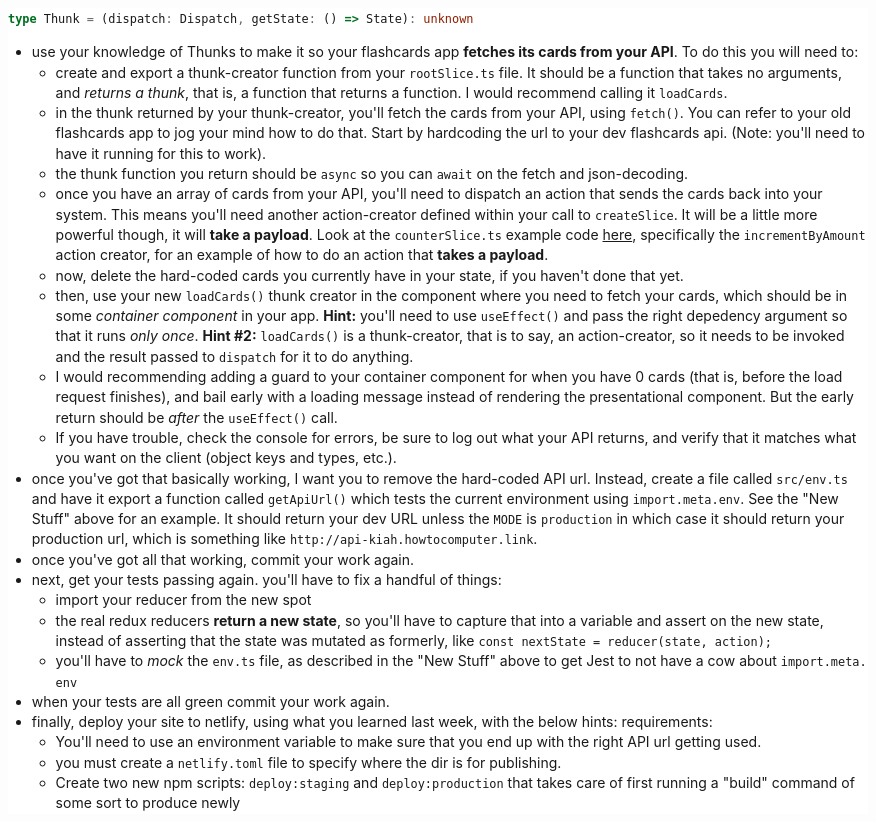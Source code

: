 ```ts
type Thunk = (dispatch: Dispatch, getState: () => State): unknown
```

- use your knowledge of Thunks to make it so your flashcards app **fetches its
  cards from your API**. To do this you will need to:
  - create and export a thunk-creator function from your `rootSlice.ts` file. It
    should be a function that takes no arguments, and _returns a thunk_, that
    is, a function that returns a function. I would recommend calling it
    `loadCards`.
  - in the thunk returned by your thunk-creator, you'll fetch the cards from
    your API, using `fetch()`. You can refer to your old flashcards app to jog
    your mind how to do that. Start by hardcoding the url to your dev flashcards
    api. (Note: you'll need to have it running for this to work).
  - the thunk function you return should be `async` so you can `await` on the
    fetch and json-decoding.
  - once you have an array of cards from your API, you'll need to dispatch an
    action that sends the cards back into your system. This means you'll need
    another action-creator defined within your call to `createSlice`. It will be
    a little more powerful though, it will **take a payload**. Look at the
    `counterSlice.ts` example code
    [here](https://redux-toolkit.js.org/tutorials/typescript), specifically the
    `incrementByAmount` action creator, for an example of how to do an action
    that **takes a payload**.
  - now, delete the hard-coded cards you currently have in your state, if you
    haven't done that yet.
  - then, use your new `loadCards()` thunk creator in the component where you
    need to fetch your cards, which should be in some _container component_ in
    your app. **Hint:** you'll need to use `useEffect()` and pass the right
    depedency argument so that it runs _only once_. **Hint #2:** `loadCards()`
    is a thunk-creator, that is to say, an action-creator, so it needs to be
    invoked and the result passed to `dispatch` for it to do anything.
  - I would recommending adding a guard to your container component for when you
    have 0 cards (that is, before the load request finishes), and bail early
    with a loading message instead of rendering the presentational component.
    But the early return should be _after_ the `useEffect()` call.
  - If you have trouble, check the console for errors, be sure to log out what
    your API returns, and verify that it matches what you want on the client
    (object keys and types, etc.).
- once you've got that basically working, I want you to remove the hard-coded
  API url. Instead, create a file called `src/env.ts` and have it export a
  function called `getApiUrl()` which tests the current environment using
  `import.meta.env`. See the "New Stuff" above for an example. It should return
  your dev URL unless the `MODE` is `production` in which case it should return
  your production url, which is something like
  `http://api-kiah.howtocomputer.link`.
- once you've got all that working, commit your work again.
- next, get your tests passing again. you'll have to fix a handful of things:
  - import your reducer from the new spot
  - the real redux reducers **return a new state**, so you'll have to capture
    that into a variable and assert on the new state, instead of asserting that
    the state was mutated as formerly, like
    `const nextState = reducer(state, action);`
  - you'll have to _mock_ the `env.ts` file, as described in the "New Stuff"
    above to get Jest to not have a cow about `import.meta.env`
- when your tests are all green commit your work again.
- finally, deploy your site to netlify, using what you learned last week, with
  the below hints: requirements:
  - You'll need to use an environment variable to make sure that you end up with
    the right API url getting used.
  - you must create a `netlify.toml` file to specify where the dir is for
    publishing.
  - Create two new npm scripts: `deploy:staging` and `deploy:production` that
    takes care of first running a "build" command of some sort to produce newly
